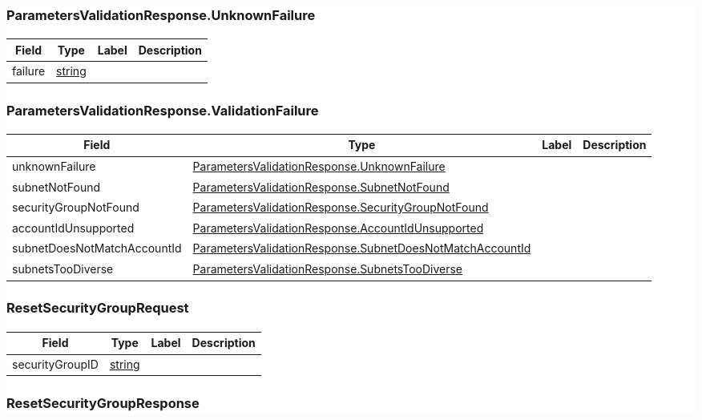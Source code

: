 <a name="com.netflix.titus.ParametersValidationResponse.UnknownFailure"></a>

### ParametersValidationResponse.UnknownFailure



| Field | Type | Label | Description |
| ----- | ---- | ----- | ----------- |
| failure | [string](#string) |  |  |






<a name="com.netflix.titus.ParametersValidationResponse.ValidationFailure"></a>

### ParametersValidationResponse.ValidationFailure



| Field | Type | Label | Description |
| ----- | ---- | ----- | ----------- |
| unknownFailure | [ParametersValidationResponse.UnknownFailure](#com.netflix.titus.ParametersValidationResponse.UnknownFailure) |  |  |
| subnetNotFound | [ParametersValidationResponse.SubnetNotFound](#com.netflix.titus.ParametersValidationResponse.SubnetNotFound) |  |  |
| securityGroupNotFound | [ParametersValidationResponse.SecurityGroupNotFound](#com.netflix.titus.ParametersValidationResponse.SecurityGroupNotFound) |  |  |
| accountIdUnsupported | [ParametersValidationResponse.AccountIdUnsupported](#com.netflix.titus.ParametersValidationResponse.AccountIdUnsupported) |  |  |
| subnetDoesNotMatchAccountId | [ParametersValidationResponse.SubnetDoesNotMatchAccountId](#com.netflix.titus.ParametersValidationResponse.SubnetDoesNotMatchAccountId) |  |  |
| subnetsTooDiverse | [ParametersValidationResponse.SubnetsTooDiverse](#com.netflix.titus.ParametersValidationResponse.SubnetsTooDiverse) |  |  |






<a name="com.netflix.titus.ResetSecurityGroupRequest"></a>

### ResetSecurityGroupRequest



| Field | Type | Label | Description |
| ----- | ---- | ----- | ----------- |
| securityGroupID | [string](#string) |  |  |






<a name="com.netflix.titus.ResetSecurityGroupResponse"></a>

### ResetSecurityGroupResponse






